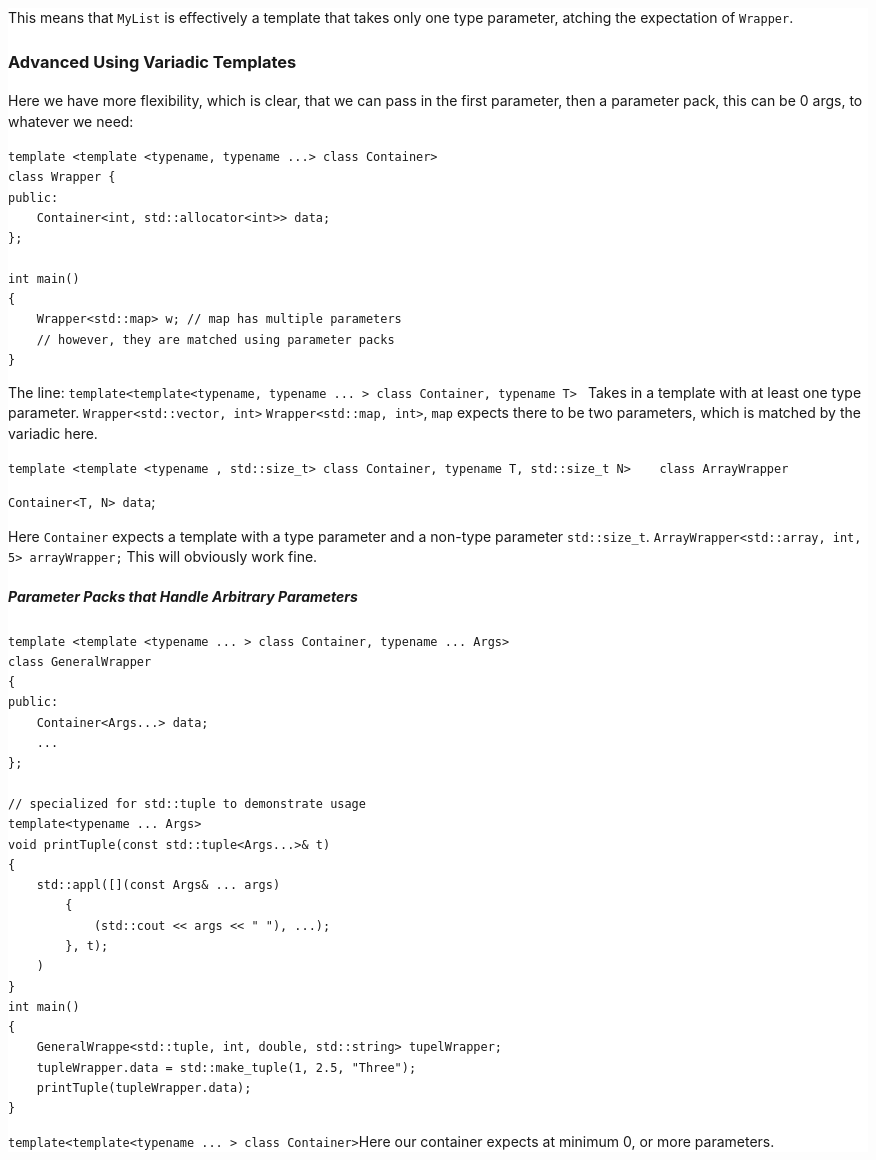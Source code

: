 This means that `MyList` is effectively a template that takes only one type parameter, atching the expectation of `Wrapper`. 
### Advanced Using Variadic Templates
Here we have more flexibility, which is clear, that we can pass in the first parameter, then a parameter pack, this can be 0 args, to whatever we need: 
```
template <template <typename, typename ...> class Container> 
class Wrapper { 
public: 
	Container<int, std::allocator<int>> data;
};

int main() 
{ 
	Wrapper<std::map> w; // map has multiple parameters
	// however, they are matched using parameter packs
}
```
The line: 
`template<template<typename, typename ... > class Container, typename T> `
Takes in a template with at least one type parameter. 
`Wrapper<std::vector, int>` 
`Wrapper<std::map, int>`, `map` expects there to be two parameters, which is matched by the variadic here. 

`template <template <typename , std::size_t> class Container, typename T, std::size_t N>    class ArrayWrapper`

`Container<T, N> data`;

Here `Container` expects a template with a type parameter and a non-type parameter `std::size_t`. 
`ArrayWrapper<std::array, int, 5> arrayWrapper;`
This will obviously work fine. 

##### Parameter Packs that Handle Arbitrary Parameters
```
template <template <typename ... > class Container, typename ... Args> 
class GeneralWrapper 
{ 
public: 
	Container<Args...> data;
	...
};

// specialized for std::tuple to demonstrate usage
template<typename ... Args> 
void printTuple(const std::tuple<Args...>& t)
{ 
	std::appl([](const Args& ... args) 
		{ 
			(std::cout << args << " "), ...);
		}, t);
	)
}
int main() 
{ 
	GeneralWrappe<std::tuple, int, double, std::string> tupelWrapper; 
	tupleWrapper.data = std::make_tuple(1, 2.5, "Three");
	printTuple(tupleWrapper.data); 
}
```
`template<template<typename ... > class Container>`Here our container expects at minimum 0, or more parameters. 

